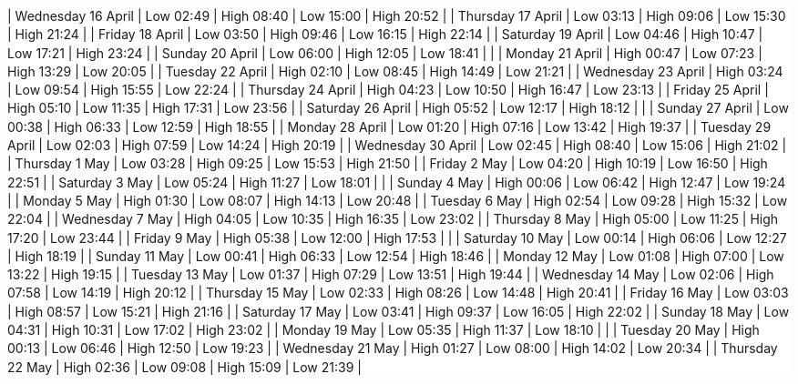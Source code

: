 | Wednesday 16 April | Low 02:49 | High 08:40 | Low 15:00 | High 20:52 | 
| Thursday 17 April | Low 03:13 | High 09:06 | Low 15:30 | High 21:24 | 
| Friday 18 April | Low 03:50 | High 09:46 | Low 16:15 | High 22:14 | 
| Saturday 19 April | Low 04:46 | High 10:47 | Low 17:21 | High 23:24 | 
| Sunday 20 April | Low 06:00 | High 12:05 | Low 18:41 |  | 
| Monday 21 April | High 00:47 | Low 07:23 | High 13:29 | Low 20:05 | 
| Tuesday 22 April | High 02:10 | Low 08:45 | High 14:49 | Low 21:21 | 
| Wednesday 23 April | High 03:24 | Low 09:54 | High 15:55 | Low 22:24 | 
| Thursday 24 April | High 04:23 | Low 10:50 | High 16:47 | Low 23:13 | 
| Friday 25 April | High 05:10 | Low 11:35 | High 17:31 | Low 23:56 | 
| Saturday 26 April | High 05:52 | Low 12:17 | High 18:12 |  | 
| Sunday 27 April | Low 00:38 | High 06:33 | Low 12:59 | High 18:55 | 
| Monday 28 April | Low 01:20 | High 07:16 | Low 13:42 | High 19:37 | 
| Tuesday 29 April | Low 02:03 | High 07:59 | Low 14:24 | High 20:19 | 
| Wednesday 30 April | Low 02:45 | High 08:40 | Low 15:06 | High 21:02 | 
| Thursday 1 May | Low 03:28 | High 09:25 | Low 15:53 | High 21:50 | 
| Friday 2 May | Low 04:20 | High 10:19 | Low 16:50 | High 22:51 | 
| Saturday 3 May | Low 05:24 | High 11:27 | Low 18:01 |  | 
| Sunday 4 May | High 00:06 | Low 06:42 | High 12:47 | Low 19:24 | 
| Monday 5 May | High 01:30 | Low 08:07 | High 14:13 | Low 20:48 | 
| Tuesday 6 May | High 02:54 | Low 09:28 | High 15:32 | Low 22:04 | 
| Wednesday 7 May | High 04:05 | Low 10:35 | High 16:35 | Low 23:02 | 
| Thursday 8 May | High 05:00 | Low 11:25 | High 17:20 | Low 23:44 | 
| Friday 9 May | High 05:38 | Low 12:00 | High 17:53 |  | 
| Saturday 10 May | Low 00:14 | High 06:06 | Low 12:27 | High 18:19 | 
| Sunday 11 May | Low 00:41 | High 06:33 | Low 12:54 | High 18:46 | 
| Monday 12 May | Low 01:08 | High 07:00 | Low 13:22 | High 19:15 | 
| Tuesday 13 May | Low 01:37 | High 07:29 | Low 13:51 | High 19:44 | 
| Wednesday 14 May | Low 02:06 | High 07:58 | Low 14:19 | High 20:12 | 
| Thursday 15 May | Low 02:33 | High 08:26 | Low 14:48 | High 20:41 | 
| Friday 16 May | Low 03:03 | High 08:57 | Low 15:21 | High 21:16 | 
| Saturday 17 May | Low 03:41 | High 09:37 | Low 16:05 | High 22:02 | 
| Sunday 18 May | Low 04:31 | High 10:31 | Low 17:02 | High 23:02 | 
| Monday 19 May | Low 05:35 | High 11:37 | Low 18:10 |  | 
| Tuesday 20 May | High 00:13 | Low 06:46 | High 12:50 | Low 19:23 | 
| Wednesday 21 May | High 01:27 | Low 08:00 | High 14:02 | Low 20:34 | 
| Thursday 22 May | High 02:36 | Low 09:08 | High 15:09 | Low 21:39 | 